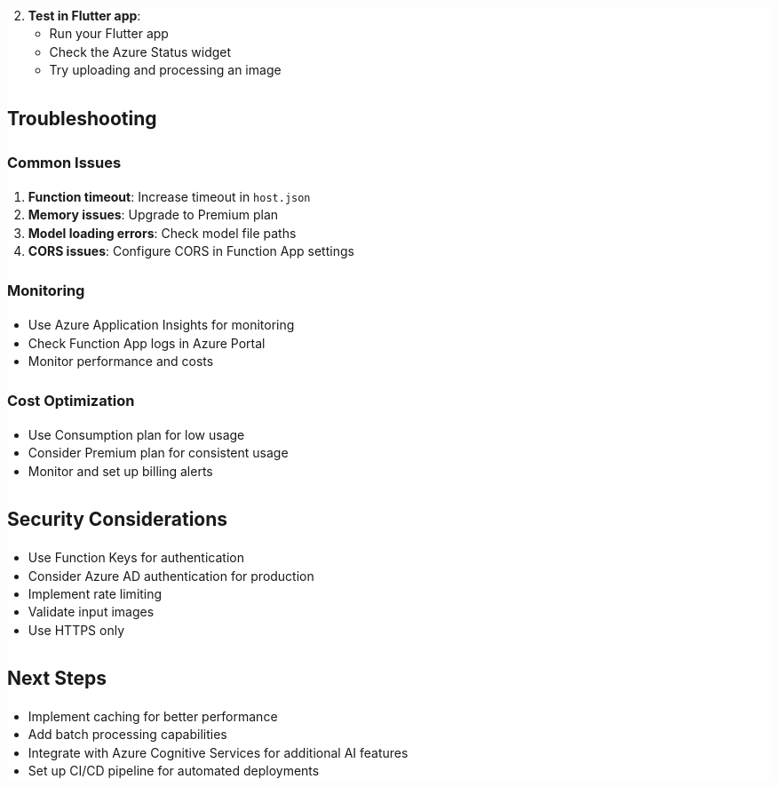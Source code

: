 2. **Test in Flutter app**:
   - Run your Flutter app
   - Check the Azure Status widget
   - Try uploading and processing an image

## Troubleshooting

### Common Issues

1. **Function timeout**: Increase timeout in `host.json`
2. **Memory issues**: Upgrade to Premium plan
3. **Model loading errors**: Check model file paths
4. **CORS issues**: Configure CORS in Function App settings

### Monitoring

- Use Azure Application Insights for monitoring
- Check Function App logs in Azure Portal
- Monitor performance and costs

### Cost Optimization

- Use Consumption plan for low usage
- Consider Premium plan for consistent usage
- Monitor and set up billing alerts

## Security Considerations

- Use Function Keys for authentication
- Consider Azure AD authentication for production
- Implement rate limiting
- Validate input images
- Use HTTPS only

## Next Steps

- Implement caching for better performance
- Add batch processing capabilities
- Integrate with Azure Cognitive Services for additional AI features
- Set up CI/CD pipeline for automated deployments